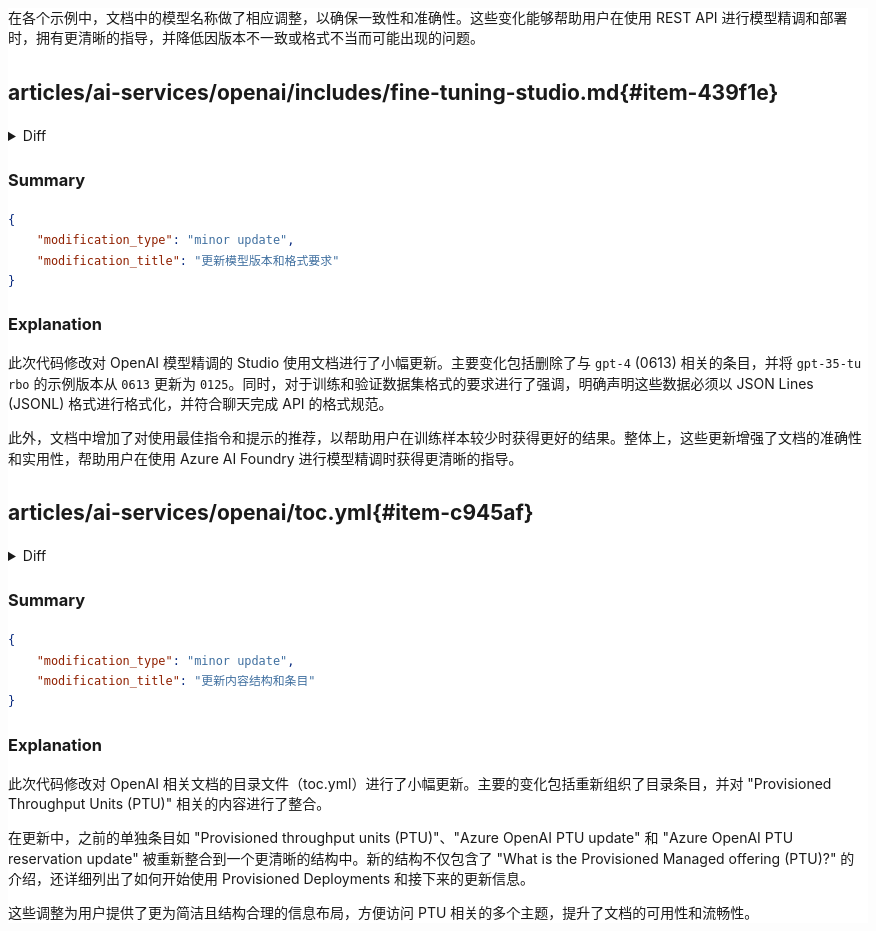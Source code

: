 在各个示例中，文档中的模型名称做了相应调整，以确保一致性和准确性。这些变化能够帮助用户在使用 REST API 进行模型精调和部署时，拥有更清晰的指导，并降低因版本不一致或格式不当而可能出现的问题。

## articles/ai-services/openai/includes/fine-tuning-studio.md{#item-439f1e}

<details><summary>Diff</summary></details>

### Summary

```json
{
    "modification_type": "minor update",
    "modification_title": "更新模型版本和格式要求"
}
```

### Explanation
此次代码修改对 OpenAI 模型精调的 Studio 使用文档进行了小幅更新。主要变化包括删除了与 `gpt-4` (0613) 相关的条目，并将 `gpt-35-turbo` 的示例版本从 `0613` 更新为 `0125`。同时，对于训练和验证数据集格式的要求进行了强调，明确声明这些数据必须以 JSON Lines (JSONL) 格式进行格式化，并符合聊天完成 API 的格式规范。

此外，文档中增加了对使用最佳指令和提示的推荐，以帮助用户在训练样本较少时获得更好的结果。整体上，这些更新增强了文档的准确性和实用性，帮助用户在使用 Azure AI Foundry 进行模型精调时获得更清晰的指导。

## articles/ai-services/openai/toc.yml{#item-c945af}

<details><summary>Diff</summary></details>

### Summary

```json
{
    "modification_type": "minor update",
    "modification_title": "更新内容结构和条目"
}
```

### Explanation
此次代码修改对 OpenAI 相关文档的目录文件（toc.yml）进行了小幅更新。主要的变化包括重新组织了目录条目，并对 "Provisioned Throughput Units (PTU)" 相关的内容进行了整合。

在更新中，之前的单独条目如 "Provisioned throughput units (PTU)"、"Azure OpenAI PTU update" 和 "Azure OpenAI PTU reservation update" 被重新整合到一个更清晰的结构中。新的结构不仅包含了 "What is the Provisioned Managed offering (PTU)?" 的介绍，还详细列出了如何开始使用 Provisioned Deployments 和接下来的更新信息。

这些调整为用户提供了更为简洁且结构合理的信息布局，方便访问 PTU 相关的多个主题，提升了文档的可用性和流畅性。


